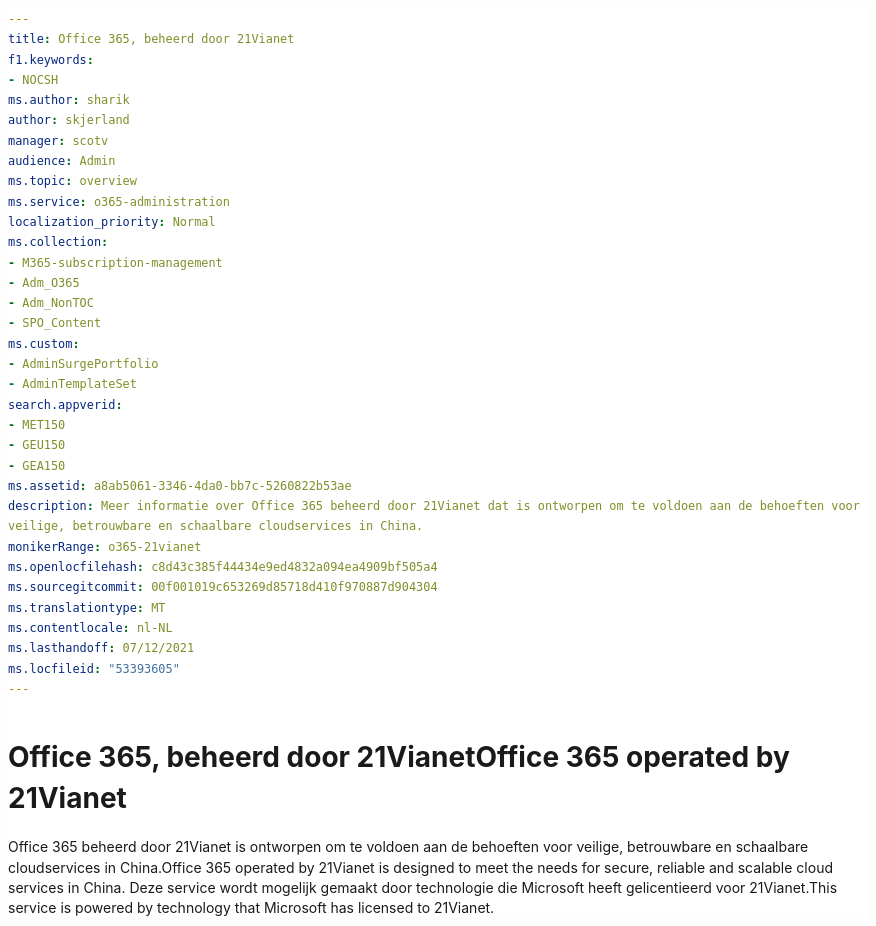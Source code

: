 ```yaml
---
title: Office 365, beheerd door 21Vianet
f1.keywords:
- NOCSH
ms.author: sharik
author: skjerland
manager: scotv
audience: Admin
ms.topic: overview
ms.service: o365-administration
localization_priority: Normal
ms.collection:
- M365-subscription-management
- Adm_O365
- Adm_NonTOC
- SPO_Content
ms.custom:
- AdminSurgePortfolio
- AdminTemplateSet
search.appverid:
- MET150
- GEU150
- GEA150
ms.assetid: a8ab5061-3346-4da0-bb7c-5260822b53ae
description: Meer informatie over Office 365 beheerd door 21Vianet dat is ontworpen om te voldoen aan de behoeften voor veilige, betrouwbare en schaalbare cloudservices in China.
monikerRange: o365-21vianet
ms.openlocfilehash: c8d43c385f44434e9ed4832a094ea4909bf505a4
ms.sourcegitcommit: 00f001019c653269d85718d410f970887d904304
ms.translationtype: MT
ms.contentlocale: nl-NL
ms.lasthandoff: 07/12/2021
ms.locfileid: "53393605"
---
```

# <a name="office-365-operated-by-21vianet"></a><span data-ttu-id="44e63-103">Office 365, beheerd door 21Vianet</span><span class="sxs-lookup"><span data-stu-id="44e63-103">Office 365 operated by 21Vianet</span></span>

<span data-ttu-id="44e63-104">Office 365 beheerd door 21Vianet is ontworpen om te voldoen aan de behoeften voor veilige, betrouwbare en schaalbare cloudservices in China.</span><span class="sxs-lookup"><span data-stu-id="44e63-104">Office 365 operated by 21Vianet is designed to meet the needs for secure, reliable and scalable cloud services in China.</span></span> <span data-ttu-id="44e63-105">Deze service wordt mogelijk gemaakt door technologie die Microsoft heeft gelicentieerd voor 21Vianet.</span><span class="sxs-lookup"><span data-stu-id="44e63-105">This service is powered by technology that Microsoft has licensed to 21Vianet.</span></span>
  